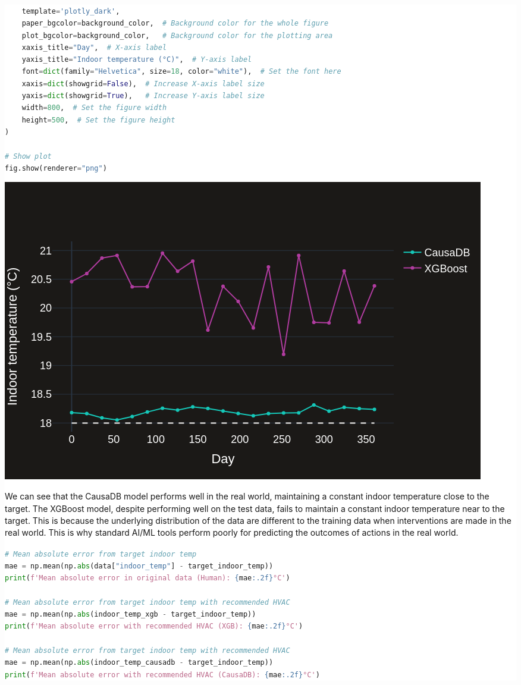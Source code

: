 ```python
    template='plotly_dark',
    paper_bgcolor=background_color,  # Background color for the whole figure
    plot_bgcolor=background_color,   # Background color for the plotting area
    xaxis_title="Day",  # X-axis label
    yaxis_title="Indoor temperature (°C)",  # Y-axis label
    font=dict(family="Helvetica", size=18, color="white"),  # Set the font here
    xaxis=dict(showgrid=False),  # Increase X-axis label size
    yaxis=dict(showgrid=True),   # Increase Y-axis label size
    width=800,  # Set the figure width
    height=500,  # Set the figure height
)

# Show plot
fig.show(renderer="png")
```
    
![png](causadb_heating_files/causadb_heating_23_0.png)

We can see that the CausaDB model performs well in the real world, maintaining a constant indoor temperature close to the target. The XGBoost model, despite performing well on the test data, fails to maintain a constant indoor temperature near to the target. This is because the underlying distribution of the data are different to the training data when interventions are made in the real world. This is why standard AI/ML tools perform poorly for predicting the outcomes of actions in the real world.


```python
# Mean absolute error from target indoor temp
mae = np.mean(np.abs(data["indoor_temp"] - target_indoor_temp))
print(f'Mean absolute error in original data (Human): {mae:.2f}°C')

# Mean absolute error from target indoor temp with recommended HVAC
mae = np.mean(np.abs(indoor_temp_xgb - target_indoor_temp))
print(f'Mean absolute error with recommended HVAC (XGB): {mae:.2f}°C')

# Mean absolute error from target indoor temp with recommended HVAC
mae = np.mean(np.abs(indoor_temp_causadb - target_indoor_temp))
print(f'Mean absolute error with recommended HVAC (CausaDB): {mae:.2f}°C')

```